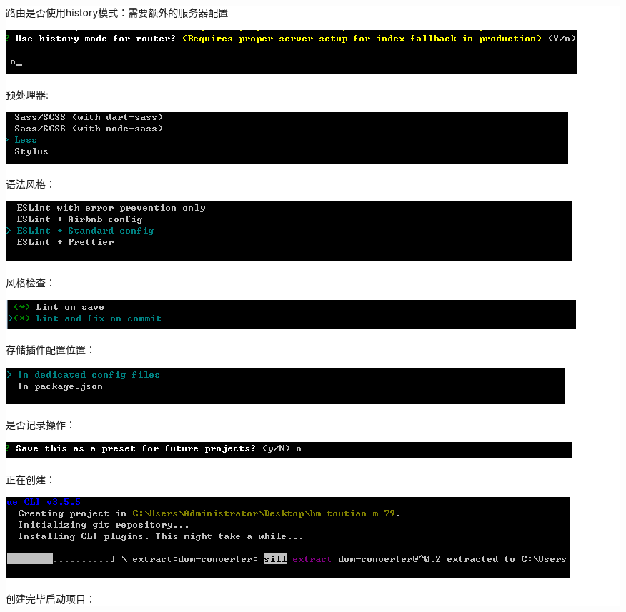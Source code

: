 路由是否使用history模式：需要额外的服务器配置

![1567673950349](docs/media/1567673950349.png)

预处理器:

![1567673986105](docs/media/1567673986105.png)

语法风格：

![1567674030615](docs/media/1567674030615.png)

风格检查：

![1567674082990](docs/media/1567674082990.png)

存储插件配置位置：

![1567674131232](docs/media/1567674131232.png)

是否记录操作：

![1567674179098](docs/media/1567674179098.png)

正在创建：

![1567674226855](docs/media/1567674226855.png)

创建完毕启动项目：
